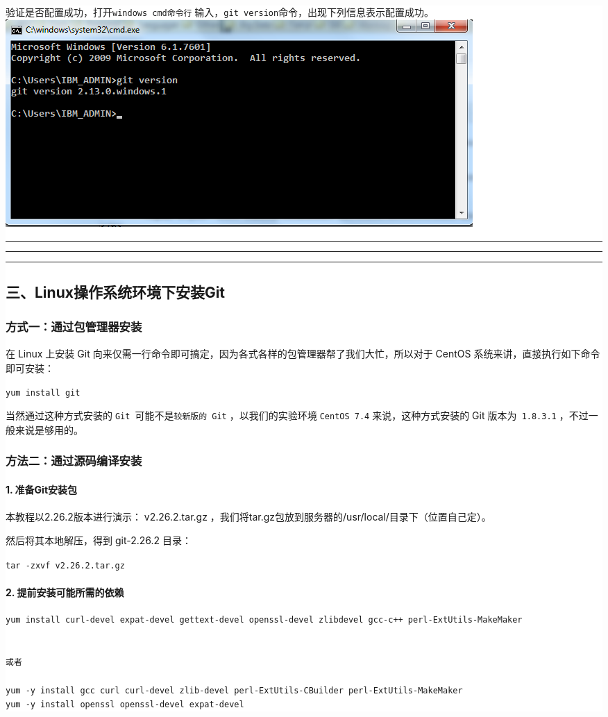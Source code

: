 验证是否配置成功，打开`windows cmd命令行` 输入，`git version`命令，出现下列信息表示配置成功。
![git15](../../resources/images/git/git15.png)



---
---
---
## 三、Linux操作系统环境下安装Git
### ⽅式⼀：通过包管理器安装
在 Linux 上安装 Git 向来仅需⼀⾏命令即可搞定，因为各式各样的包管理器帮了我们⼤忙，所以对于
CentOS 系统来讲，直接执⾏如下命令即可安装：
```shell script
yum install git
```
当然通过这种⽅式安装的 `Git `可能不是`较新版的 Git` ，以我们的实验环境 `CentOS 7.4` 来说，这种⽅式安装的 Git 版本为` 1.8.3.1` ，不过⼀般来说是够⽤的。

### ⽅法⼆：通过源码编译安装

#### 1. 准备Git安装包
本教程以2.26.2版本进行演示：  v2.26.2.tar.gz ，我们将tar.gz包放到服务器的/usr/local/目录下（位置自己定）。

然后将其本地解压，得到 git-2.26.2 ⽬录：
```shell script
tar -zxvf v2.26.2.tar.gz
```

#### 2. 提前安装可能所需的依赖
```shell script
yum install curl-devel expat-devel gettext-devel openssl-devel zlibdevel gcc-c++ perl-ExtUtils-MakeMaker


或者

yum -y install gcc curl curl-devel zlib-devel perl-ExtUtils-CBuilder perl-ExtUtils-MakeMaker
yum -y install openssl openssl-devel expat-devel
```
